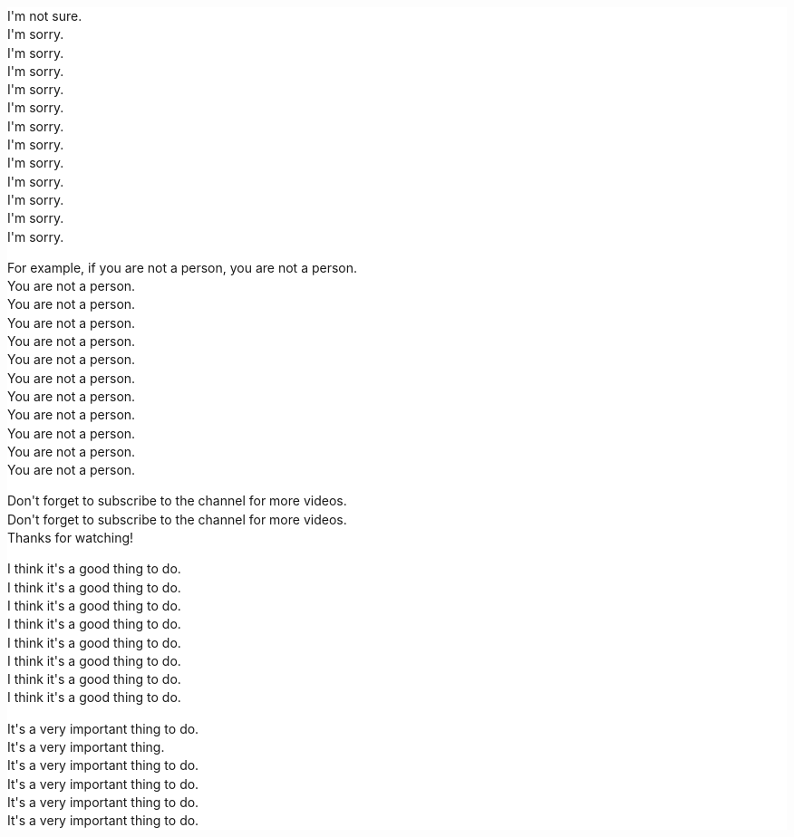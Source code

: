 
  
 I'm not sure.  
I'm sorry.  
I'm sorry.  
I'm sorry.  
I'm sorry.  
I'm sorry.  
I'm sorry.  
I'm sorry.  
I'm sorry.  
I'm sorry.  
I'm sorry.  
I'm sorry.  
I'm sorry.  


  
 For example, if you are not a person, you are not a person.  
You are not a person.  
You are not a person.  
You are not a person.  
You are not a person.  
You are not a person.  
You are not a person.  
You are not a person.  
You are not a person.  
You are not a person.  
You are not a person.  
You are not a person.  


  
 Don't forget to subscribe to the channel for more videos.  
Don't forget to subscribe to the channel for more videos.  
Thanks for watching!  


  
 I think it's a good thing to do.  
I think it's a good thing to do.  
I think it's a good thing to do.  
I think it's a good thing to do.  
I think it's a good thing to do.  
I think it's a good thing to do.  
I think it's a good thing to do.  
I think it's a good thing to do.  


  
 It's a very important thing to do.  
It's a very important thing.  
It's a very important thing to do.  
It's a very important thing to do.  
It's a very important thing to do.  
It's a very important thing to do.  

